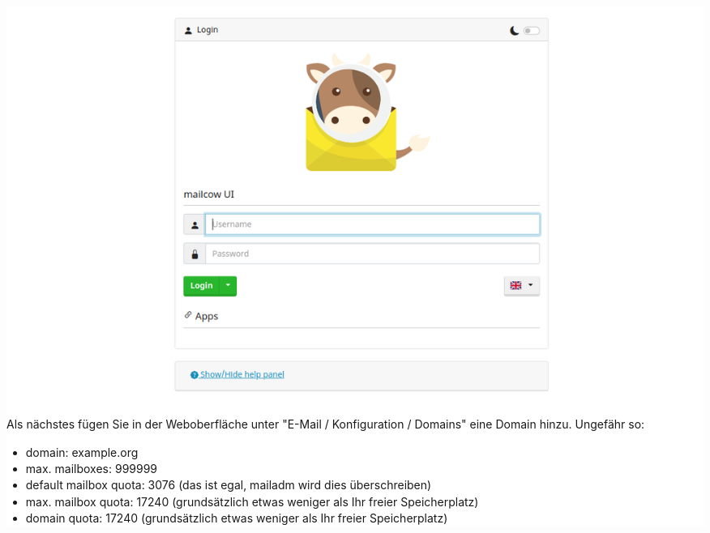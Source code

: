 ![The Mailcow web interface.](../assets/blog/mailcow-UI-login.png)

Als nächstes fügen Sie in der Weboberfläche unter "E-Mail / Konfiguration / Domains" eine Domain hinzu. Ungefähr so:

- domain: example.org
- max. mailboxes: 999999
- default mailbox quota: 3076 (das ist egal, mailadm wird dies überschreiben)
- max. mailbox quota: 17240 (grundsätzlich etwas weniger als Ihr freier Speicherplatz)
- domain quota: 17240 (grundsätzlich etwas weniger als Ihr freier Speicherplatz)

